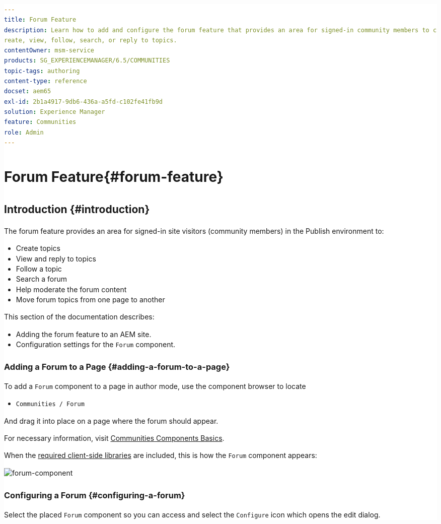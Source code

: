 ```yaml
---
title: Forum Feature
description: Learn how to add and configure the forum feature that provides an area for signed-in community members to create, view, follow, search, or reply to topics.
contentOwner: msm-service
products: SG_EXPERIENCEMANAGER/6.5/COMMUNITIES
topic-tags: authoring
content-type: reference
docset: aem65
exl-id: 2b1a4917-9db6-436a-a5fd-c102fe41fb9d
solution: Experience Manager
feature: Communities
role: Admin
---
```

# Forum Feature{#forum-feature}

## Introduction {#introduction}

The forum feature provides an area for signed-in site visitors (community members) in the Publish environment to:

* Create topics
* View and reply to topics
* Follow a topic
* Search a forum
* Help moderate the forum content
* Move forum topics from one page to another

This section of the documentation describes:

* Adding the forum feature to an AEM site.
* Configuration settings for the `Forum` component.

### Adding a Forum to a Page {#adding-a-forum-to-a-page}

To add a `Forum` component to a page in author mode, use the component browser to locate

* `Communities / Forum`

And drag it into place on a page where the forum should appear.

For necessary information, visit [Communities Components Basics](/help/communities/basics.md).

When the [required client-side libraries](/help/communities/essentials-forum.md#essentials-for-client-side) are included, this is how the `Forum` component appears:

![forum-component](assets/forum-component.png)

### Configuring a Forum {#configuring-a-forum}

Select the placed `Forum` component so you can access and select the `Configure` icon which opens the edit dialog.
